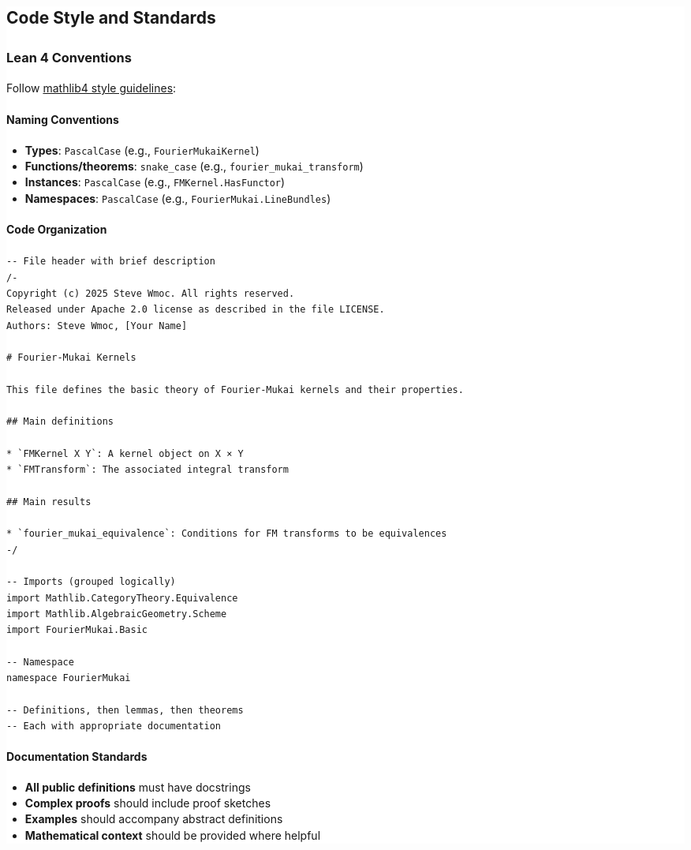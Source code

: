 
## Code Style and Standards

### Lean 4 Conventions

Follow [mathlib4 style guidelines](https://leanprover-community.github.io/contribute/style.html):

#### Naming Conventions
- **Types**: `PascalCase` (e.g., `FourierMukaiKernel`)
- **Functions/theorems**: `snake_case` (e.g., `fourier_mukai_transform`)
- **Instances**: `PascalCase` (e.g., `FMKernel.HasFunctor`)
- **Namespaces**: `PascalCase` (e.g., `FourierMukai.LineBundles`)

#### Code Organization
```lean
-- File header with brief description
/-
Copyright (c) 2025 Steve Wmoc. All rights reserved.
Released under Apache 2.0 license as described in the file LICENSE.
Authors: Steve Wmoc, [Your Name]

# Fourier-Mukai Kernels

This file defines the basic theory of Fourier-Mukai kernels and their properties.

## Main definitions

* `FMKernel X Y`: A kernel object on X × Y
* `FMTransform`: The associated integral transform

## Main results

* `fourier_mukai_equivalence`: Conditions for FM transforms to be equivalences
-/

-- Imports (grouped logically)
import Mathlib.CategoryTheory.Equivalence
import Mathlib.AlgebraicGeometry.Scheme
import FourierMukai.Basic

-- Namespace
namespace FourierMukai

-- Definitions, then lemmas, then theorems
-- Each with appropriate documentation
```

#### Documentation Standards
- **All public definitions** must have docstrings
- **Complex proofs** should include proof sketches
- **Examples** should accompany abstract definitions
- **Mathematical context** should be provided where helpful
